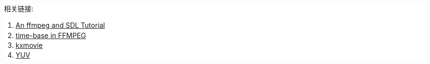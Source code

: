 相关链接:

1. [An ffmpeg and SDL Tutorial](http://dranger.com/ffmpeg/tutorial01.html)
2. [time-base in FFMPEG](https://gist.github.com/yohhoy/50ea5fe868a2b3695e19)
3. [kxmovie](https://github.com/kolyvan/kxmovie)
4. [YUV](https://en.wikipedia.org/wiki/YUV)
